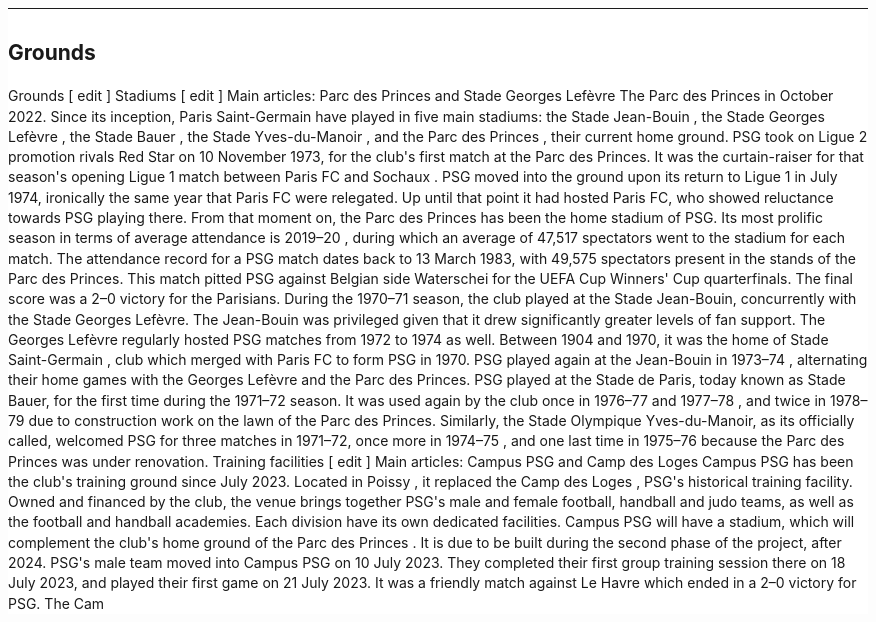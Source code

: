 ______________________________________________________________________

## Grounds

Grounds [ edit ] Stadiums [ edit ] Main articles: Parc des Princes and Stade Georges Lefèvre The Parc des Princes in October 2022. Since its inception, Paris Saint-Germain have played in five main stadiums: the Stade Jean-Bouin , the Stade Georges Lefèvre , the Stade Bauer , the Stade Yves-du-Manoir , and the Parc des Princes , their current home ground. PSG took on Ligue 2 promotion rivals Red Star on 10 November 1973, for the club's first match at the Parc des Princes. It was the curtain-raiser for that season's opening Ligue 1 match between Paris FC and Sochaux . PSG moved into the ground upon its return to Ligue 1 in July 1974, ironically the same year that Paris FC were relegated. Up until that point it had hosted Paris FC, who showed reluctance towards PSG playing there. From that moment on, the Parc des Princes has been the home stadium of PSG. Its most prolific season in terms of average attendance is 2019–20 , during which an average of 47,517 spectators went to the stadium for each match. The attendance record for a PSG match dates back to 13 March 1983, with 49,575 spectators present in the stands of the Parc des Princes. This match pitted PSG against Belgian side Waterschei for the UEFA Cup Winners' Cup quarterfinals. The final score was a 2–0 victory for the Parisians. During the 1970–71 season, the club played at the Stade Jean-Bouin, concurrently with the Stade Georges Lefèvre. The Jean-Bouin was privileged given that it drew significantly greater levels of fan support. The Georges Lefèvre regularly hosted PSG matches from 1972 to 1974 as well. Between 1904 and 1970, it was the home of Stade Saint-Germain , club which merged with Paris FC to form PSG in 1970. PSG played again at the Jean-Bouin in 1973–74 , alternating their home games with the Georges Lefèvre and the Parc des Princes. PSG played at the Stade de Paris, today known as Stade Bauer, for the first time during the 1971–72 season. It was used again by the club once in 1976–77 and 1977–78 , and twice in 1978–79 due to construction work on the lawn of the Parc des Princes. Similarly, the Stade Olympique Yves-du-Manoir, as its officially called, welcomed PSG for three matches in 1971–72, once more in 1974–75 , and one last time in 1975–76 because the Parc des Princes was under renovation. Training facilities [ edit ] Main articles: Campus PSG and Camp des Loges Campus PSG has been the club's training ground since July 2023. Located in Poissy , it replaced the Camp des Loges , PSG's historical training facility. Owned and financed by the club, the venue brings together PSG's male and female football, handball and judo teams, as well as the football and handball academies. Each division have its own dedicated facilities. Campus PSG will have a stadium, which will complement the club's home ground of the Parc des Princes . It is due to be built during the second phase of the project, after 2024. PSG's male team moved into Campus PSG on 10 July 2023. They completed their first group training session there on 18 July 2023, and played their first game on 21 July 2023. It was a friendly match against Le Havre which ended in a 2–0 victory for PSG. The Cam